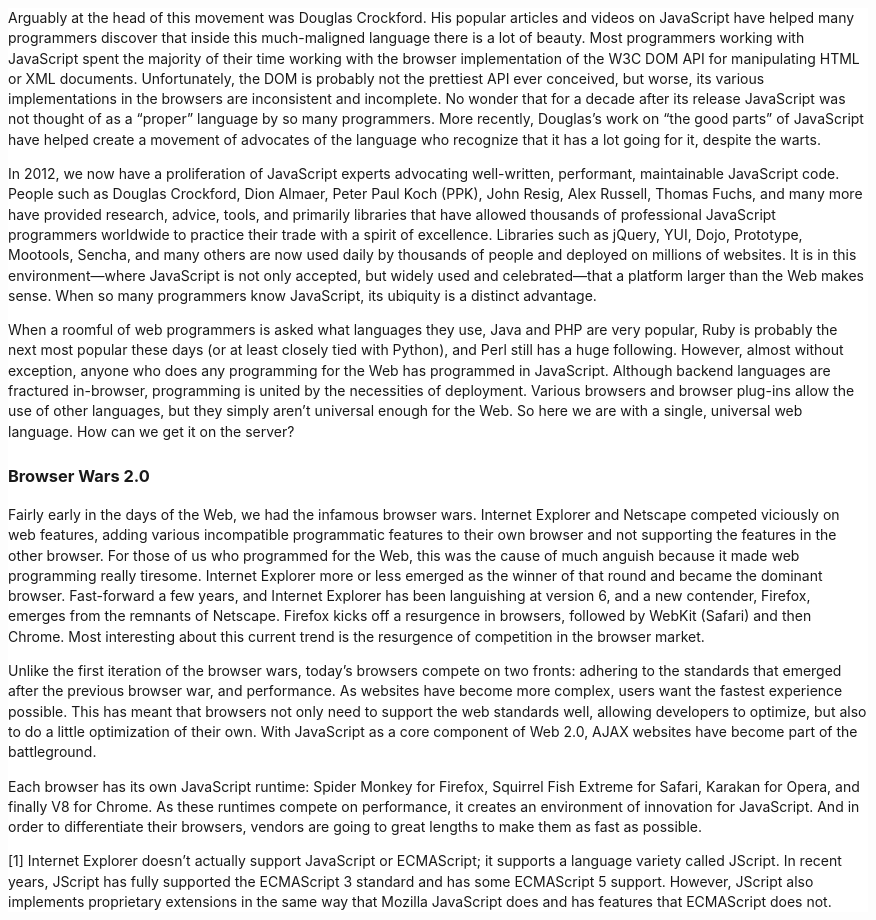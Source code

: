 Arguably at the head of this movement was Douglas Crockford. His popular articles and videos on JavaScript have helped many programmers discover that inside this much-maligned language there is a lot of beauty. Most programmers working with JavaScript spent the majority of their time working with the browser implementation of the W3C DOM API for manipulating HTML or XML documents. Unfortunately, the DOM is probably not the prettiest API ever conceived, but worse, its various implementations in the browsers are inconsistent and incomplete. No wonder that for a decade after its release JavaScript was not thought of as a “proper” language by so many programmers. More recently, Douglas’s work on “the good parts” of JavaScript have helped create a movement of advocates of the language who recognize that it has a lot going for it, despite the warts.

In 2012, we now have a proliferation of JavaScript experts advocating well-written, performant, maintainable JavaScript code. People such as Douglas Crockford, Dion Almaer, Peter Paul Koch (PPK), John Resig, Alex Russell, Thomas Fuchs, and many more have provided research, advice, tools, and primarily libraries that have allowed thousands of professional JavaScript programmers worldwide to practice their trade with a spirit of excellence. Libraries such as jQuery, YUI, Dojo, Prototype, Mootools, Sencha, and many others are now used daily by thousands of people and deployed on millions of websites. It is in this environment—where JavaScript is not only accepted, but widely used and celebrated—that a platform larger than the Web makes sense. When so many programmers know JavaScript, its ubiquity is a distinct advantage.

When a roomful of web programmers is asked what languages they use, Java and PHP are very popular, Ruby is probably the next most popular these days (or at least closely tied with Python), and Perl still has a huge following. However, almost without exception, anyone who does any programming for the Web has programmed in JavaScript. Although backend languages are fractured in-browser, programming is united by the necessities of deployment. Various browsers and browser plug-ins allow the use of other languages, but they simply aren’t universal enough for the Web. So here we are with a single, universal web language. How can we get it on the server?

### Browser Wars 2.0

Fairly early in the days of the Web, we had the infamous browser wars. Internet Explorer and Netscape competed viciously on web features, adding various incompatible programmatic features to their own browser and not supporting the features in the other browser. For those of us who programmed for the Web, this was the cause of much anguish because it made web programming really tiresome. Internet Explorer more or less emerged as the winner of that round and became the dominant browser. Fast-forward a few years, and Internet Explorer has been languishing at version 6, and a new contender, Firefox, emerges from the remnants of Netscape. Firefox kicks off a resurgence in browsers, followed by WebKit (Safari) and then Chrome. Most interesting about this current trend is the resurgence of competition in the browser market.

Unlike the first iteration of the browser wars, today’s browsers compete on two fronts: adhering to the standards that emerged after the previous browser war, and performance. As websites have become more complex, users want the fastest experience possible. This has meant that browsers not only need to support the web standards well, allowing developers to optimize, but also to do a little optimization of their own. With JavaScript as a core component of Web 2.0, AJAX websites have become part of the battleground.

Each browser has its own JavaScript runtime: Spider Monkey for Firefox, Squirrel Fish Extreme for Safari, Karakan for Opera, and finally V8 for Chrome. As these runtimes compete on performance, it creates an environment of innovation for JavaScript. And in order to differentiate their browsers, vendors are going to great lengths to make them as fast as possible.


[1] Internet Explorer doesn’t actually support JavaScript or ECMAScript; it supports a language variety called JScript. In recent years, JScript has fully supported the ECMAScript 3 standard and has some ECMAScript 5 support. However, JScript also implements proprietary extensions in the same way that Mozilla JavaScript does and has features that ECMAScript does not.
